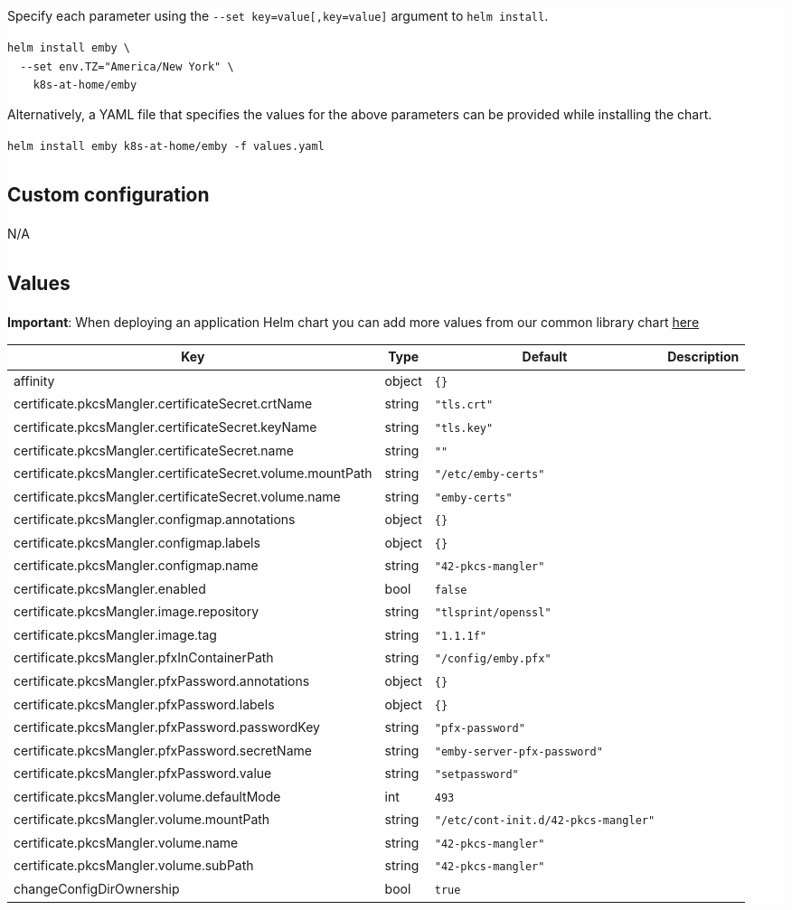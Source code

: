 Specify each parameter using the `--set key=value[,key=value]` argument to `helm install`.

```console
helm install emby \
  --set env.TZ="America/New York" \
    k8s-at-home/emby
```

Alternatively, a YAML file that specifies the values for the above parameters can be provided while installing the chart.

```console
helm install emby k8s-at-home/emby -f values.yaml
```

## Custom configuration

N/A

## Values

**Important**: When deploying an application Helm chart you can add more values from our common library chart [here](https://github.com/k8s-at-home/library-charts/tree/main/charts/stable/common)

| Key | Type | Default | Description |
|-----|------|---------|-------------|
| affinity | object | `{}` |  |
| certificate.pkcsMangler.certificateSecret.crtName | string | `"tls.crt"` |  |
| certificate.pkcsMangler.certificateSecret.keyName | string | `"tls.key"` |  |
| certificate.pkcsMangler.certificateSecret.name | string | `""` |  |
| certificate.pkcsMangler.certificateSecret.volume.mountPath | string | `"/etc/emby-certs"` |  |
| certificate.pkcsMangler.certificateSecret.volume.name | string | `"emby-certs"` |  |
| certificate.pkcsMangler.configmap.annotations | object | `{}` |  |
| certificate.pkcsMangler.configmap.labels | object | `{}` |  |
| certificate.pkcsMangler.configmap.name | string | `"42-pkcs-mangler"` |  |
| certificate.pkcsMangler.enabled | bool | `false` |  |
| certificate.pkcsMangler.image.repository | string | `"tlsprint/openssl"` |  |
| certificate.pkcsMangler.image.tag | string | `"1.1.1f"` |  |
| certificate.pkcsMangler.pfxInContainerPath | string | `"/config/emby.pfx"` |  |
| certificate.pkcsMangler.pfxPassword.annotations | object | `{}` |  |
| certificate.pkcsMangler.pfxPassword.labels | object | `{}` |  |
| certificate.pkcsMangler.pfxPassword.passwordKey | string | `"pfx-password"` |  |
| certificate.pkcsMangler.pfxPassword.secretName | string | `"emby-server-pfx-password"` |  |
| certificate.pkcsMangler.pfxPassword.value | string | `"setpassword"` |  |
| certificate.pkcsMangler.volume.defaultMode | int | `493` |  |
| certificate.pkcsMangler.volume.mountPath | string | `"/etc/cont-init.d/42-pkcs-mangler"` |  |
| certificate.pkcsMangler.volume.name | string | `"42-pkcs-mangler"` |  |
| certificate.pkcsMangler.volume.subPath | string | `"42-pkcs-mangler"` |  |
| changeConfigDirOwnership | bool | `true` |  |

[0.0.1]: #0.0.1